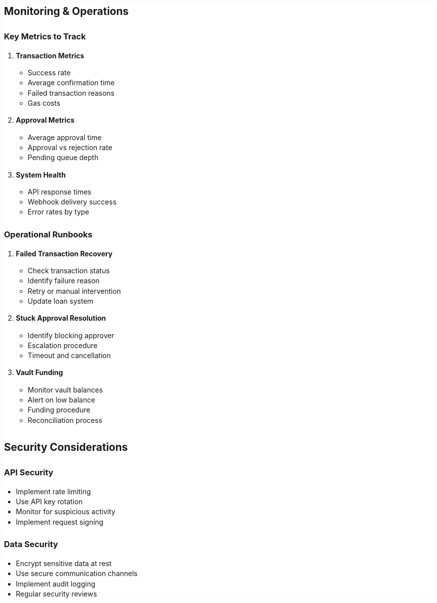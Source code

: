 ## Monitoring & Operations

### Key Metrics to Track

1. **Transaction Metrics**
   - Success rate
   - Average confirmation time
   - Failed transaction reasons
   - Gas costs

2. **Approval Metrics**
   - Average approval time
   - Approval vs rejection rate
   - Pending queue depth

3. **System Health**
   - API response times
   - Webhook delivery success
   - Error rates by type

### Operational Runbooks

1. **Failed Transaction Recovery**
   - Check transaction status
   - Identify failure reason
   - Retry or manual intervention
   - Update loan system

2. **Stuck Approval Resolution**
   - Identify blocking approver
   - Escalation procedure
   - Timeout and cancellation

3. **Vault Funding**
   - Monitor vault balances
   - Alert on low balance
   - Funding procedure
   - Reconciliation process

## Security Considerations

### API Security
- Implement rate limiting
- Use API key rotation
- Monitor for suspicious activity
- Implement request signing

### Data Security
- Encrypt sensitive data at rest
- Use secure communication channels
- Implement audit logging
- Regular security reviews

